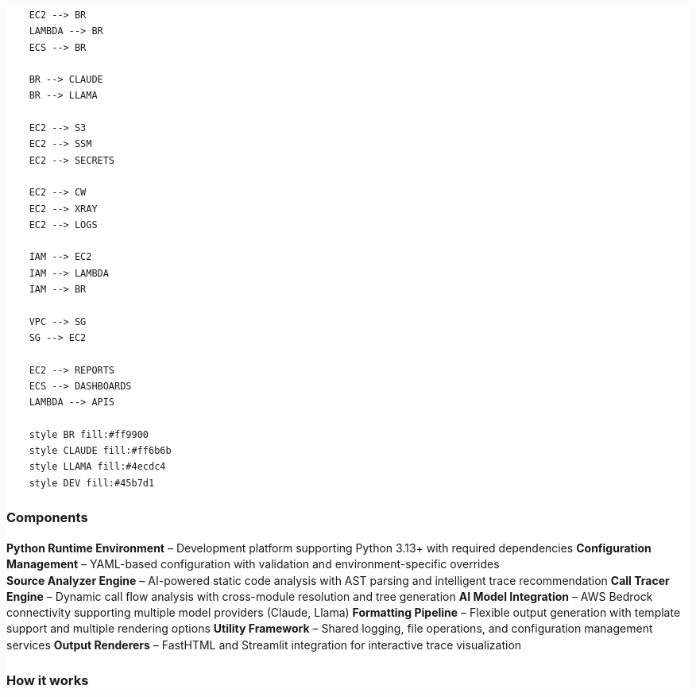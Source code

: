 ```mermaid
    EC2 --> BR
    LAMBDA --> BR
    ECS --> BR
    
    BR --> CLAUDE
    BR --> LLAMA
    
    EC2 --> S3
    EC2 --> SSM
    EC2 --> SECRETS
    
    EC2 --> CW
    EC2 --> XRAY
    EC2 --> LOGS
    
    IAM --> EC2
    IAM --> LAMBDA
    IAM --> BR
    
    VPC --> SG
    SG --> EC2
    
    EC2 --> REPORTS
    ECS --> DASHBOARDS
    LAMBDA --> APIS
    
    style BR fill:#ff9900
    style CLAUDE fill:#ff6b6b
    style LLAMA fill:#4ecdc4
    style DEV fill:#45b7d1
```

### Components

**Python Runtime Environment** – Development platform supporting Python 3.13+ with required dependencies
**Configuration Management** – YAML-based configuration with validation and environment-specific overrides  
**Source Analyzer Engine** – AI-powered static code analysis with AST parsing and intelligent trace recommendation
**Call Tracer Engine** – Dynamic call flow analysis with cross-module resolution and tree generation
**AI Model Integration** – AWS Bedrock connectivity supporting multiple model providers (Claude, Llama)
**Formatting Pipeline** – Flexible output generation with template support and multiple rendering options
**Utility Framework** – Shared logging, file operations, and configuration management services
**Output Renderers** – FastHTML and Streamlit integration for interactive trace visualization

### How it works
